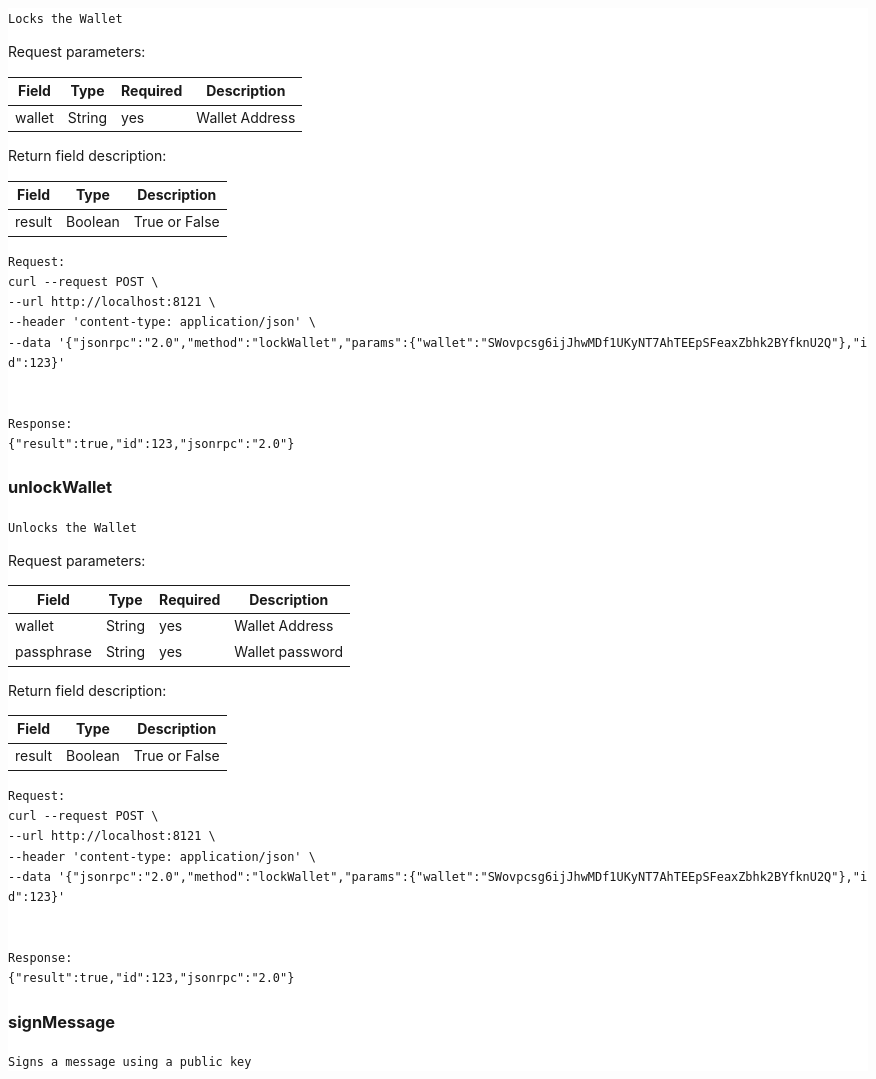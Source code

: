 ```
Locks the Wallet
```

Request parameters:

Field | Type | Required | Description |
---------|--------|---------|--------|
wallet | String | yes | Wallet Address|

Return field description:

Field | Type | Description |
---------|---------|---------|
result      | Boolean |  True or False |



```
Request:
curl --request POST \
--url http://localhost:8121 \
--header 'content-type: application/json' \
--data '{"jsonrpc":"2.0","method":"lockWallet","params":{"wallet":"SWovpcsg6ijJhwMDf1UKyNT7AhTEEpSFeaxZbhk2BYfknU2Q"},"id":123}'


Response:
{"result":true,"id":123,"jsonrpc":"2.0"}
```
### unlockWallet
```
Unlocks the Wallet
```

Request parameters:

Field | Type | Required | Description |
---------|--------|---------|--------|
wallet | String | yes | Wallet Address|
passphrase | String | yes | 	Wallet password|

Return field description:

Field | Type | Description |
---------|---------|---------|
result      | Boolean |  True or False |



```
Request:
curl --request POST \
--url http://localhost:8121 \
--header 'content-type: application/json' \
--data '{"jsonrpc":"2.0","method":"lockWallet","params":{"wallet":"SWovpcsg6ijJhwMDf1UKyNT7AhTEEpSFeaxZbhk2BYfknU2Q"},"id":123}'


Response:
{"result":true,"id":123,"jsonrpc":"2.0"}
```
### signMessage
```
Signs a message using a public key
```
